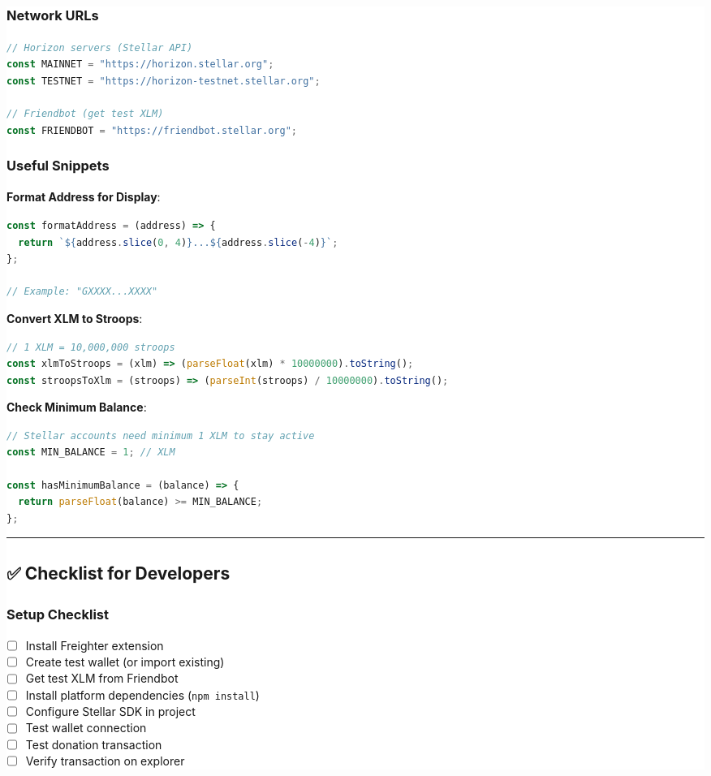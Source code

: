 ### Network URLs

```javascript
// Horizon servers (Stellar API)
const MAINNET = "https://horizon.stellar.org";
const TESTNET = "https://horizon-testnet.stellar.org";

// Friendbot (get test XLM)
const FRIENDBOT = "https://friendbot.stellar.org";
```

### Useful Snippets

**Format Address for Display**:

```javascript
const formatAddress = (address) => {
  return `${address.slice(0, 4)}...${address.slice(-4)}`;
};

// Example: "GXXXX...XXXX"
```

**Convert XLM to Stroops**:

```javascript
// 1 XLM = 10,000,000 stroops
const xlmToStroops = (xlm) => (parseFloat(xlm) * 10000000).toString();
const stroopsToXlm = (stroops) => (parseInt(stroops) / 10000000).toString();
```

**Check Minimum Balance**:

```javascript
// Stellar accounts need minimum 1 XLM to stay active
const MIN_BALANCE = 1; // XLM

const hasMinimumBalance = (balance) => {
  return parseFloat(balance) >= MIN_BALANCE;
};
```

---

## ✅ Checklist for Developers

### Setup Checklist

- [ ] Install Freighter extension
- [ ] Create test wallet (or import existing)
- [ ] Get test XLM from Friendbot
- [ ] Install platform dependencies (`npm install`)
- [ ] Configure Stellar SDK in project
- [ ] Test wallet connection
- [ ] Test donation transaction
- [ ] Verify transaction on explorer
